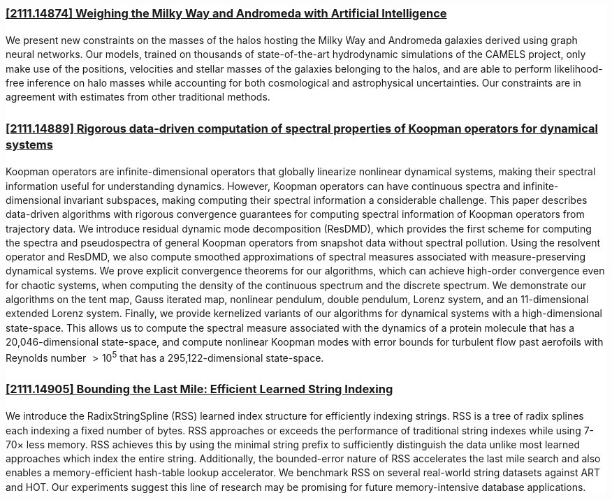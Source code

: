 ### [[2111.14874] Weighing the Milky Way and Andromeda with Artificial Intelligence](http://arxiv.org/abs/2111.14874)


  We present new constraints on the masses of the halos hosting the Milky Way
and Andromeda galaxies derived using graph neural networks. Our models, trained
on thousands of state-of-the-art hydrodynamic simulations of the CAMELS
project, only make use of the positions, velocities and stellar masses of the
galaxies belonging to the halos, and are able to perform likelihood-free
inference on halo masses while accounting for both cosmological and
astrophysical uncertainties. Our constraints are in agreement with estimates
from other traditional methods.

    

### [[2111.14889] Rigorous data-driven computation of spectral properties of Koopman operators for dynamical systems](http://arxiv.org/abs/2111.14889)


  Koopman operators are infinite-dimensional operators that globally linearize
nonlinear dynamical systems, making their spectral information useful for
understanding dynamics. However, Koopman operators can have continuous spectra
and infinite-dimensional invariant subspaces, making computing their spectral
information a considerable challenge. This paper describes data-driven
algorithms with rigorous convergence guarantees for computing spectral
information of Koopman operators from trajectory data. We introduce residual
dynamic mode decomposition (ResDMD), which provides the first scheme for
computing the spectra and pseudospectra of general Koopman operators from
snapshot data without spectral pollution. Using the resolvent operator and
ResDMD, we also compute smoothed approximations of spectral measures associated
with measure-preserving dynamical systems. We prove explicit convergence
theorems for our algorithms, which can achieve high-order convergence even for
chaotic systems, when computing the density of the continuous spectrum and the
discrete spectrum. We demonstrate our algorithms on the tent map, Gauss
iterated map, nonlinear pendulum, double pendulum, Lorenz system, and an
$11$-dimensional extended Lorenz system. Finally, we provide kernelized
variants of our algorithms for dynamical systems with a high-dimensional
state-space. This allows us to compute the spectral measure associated with the
dynamics of a protein molecule that has a 20,046-dimensional state-space, and
compute nonlinear Koopman modes with error bounds for turbulent flow past
aerofoils with Reynolds number $>10^5$ that has a 295,122-dimensional
state-space.

    

### [[2111.14905] Bounding the Last Mile: Efficient Learned String Indexing](http://arxiv.org/abs/2111.14905)


  We introduce the RadixStringSpline (RSS) learned index structure for
efficiently indexing strings. RSS is a tree of radix splines each indexing a
fixed number of bytes. RSS approaches or exceeds the performance of traditional
string indexes while using 7-70$\times$ less memory. RSS achieves this by using
the minimal string prefix to sufficiently distinguish the data unlike most
learned approaches which index the entire string. Additionally, the
bounded-error nature of RSS accelerates the last mile search and also enables a
memory-efficient hash-table lookup accelerator. We benchmark RSS on several
real-world string datasets against ART and HOT. Our experiments suggest this
line of research may be promising for future memory-intensive database
applications.
